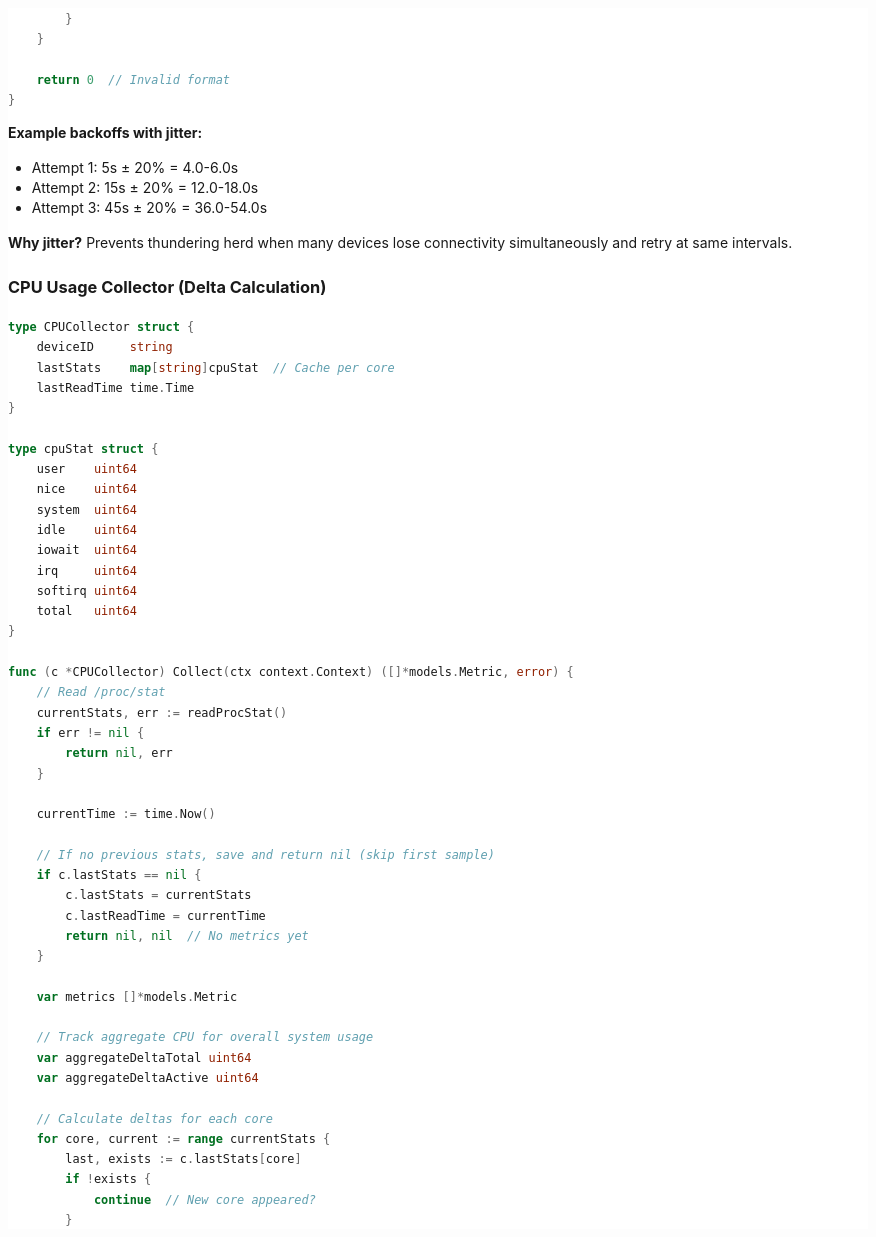 ```go
        }
    }

    return 0  // Invalid format
}
```

**Example backoffs with jitter:**
- Attempt 1: 5s ± 20% = 4.0-6.0s
- Attempt 2: 15s ± 20% = 12.0-18.0s
- Attempt 3: 45s ± 20% = 36.0-54.0s

**Why jitter?**
Prevents thundering herd when many devices lose connectivity simultaneously and retry at same intervals.

### CPU Usage Collector (Delta Calculation)

```go
type CPUCollector struct {
    deviceID     string
    lastStats    map[string]cpuStat  // Cache per core
    lastReadTime time.Time
}

type cpuStat struct {
    user    uint64
    nice    uint64
    system  uint64
    idle    uint64
    iowait  uint64
    irq     uint64
    softirq uint64
    total   uint64
}

func (c *CPUCollector) Collect(ctx context.Context) ([]*models.Metric, error) {
    // Read /proc/stat
    currentStats, err := readProcStat()
    if err != nil {
        return nil, err
    }

    currentTime := time.Now()

    // If no previous stats, save and return nil (skip first sample)
    if c.lastStats == nil {
        c.lastStats = currentStats
        c.lastReadTime = currentTime
        return nil, nil  // No metrics yet
    }

    var metrics []*models.Metric

    // Track aggregate CPU for overall system usage
    var aggregateDeltaTotal uint64
    var aggregateDeltaActive uint64

    // Calculate deltas for each core
    for core, current := range currentStats {
        last, exists := c.lastStats[core]
        if !exists {
            continue  // New core appeared?
        }
```